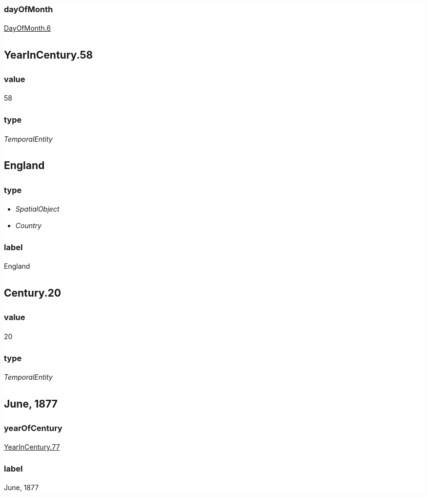 ### dayOfMonth


[DayOfMonth.6](#DayOfMonth.6)

## YearInCentury.58

### value


58

### type


*TemporalEntity*

## England

### type

 - *SpatialObject*

 - *Country*

### label


England

## Century.20

### value


20

### type


*TemporalEntity*

## June, 1877

### yearOfCentury


[YearInCentury.77](#YearInCentury.77)

### label


June, 1877
